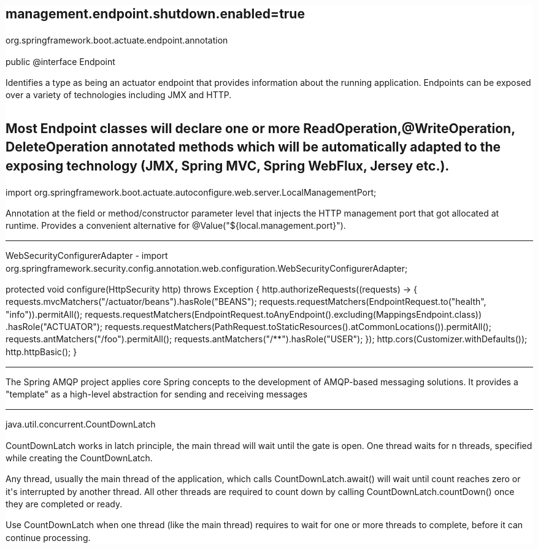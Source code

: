 management.endpoint.shutdown.enabled=true
-----------------------------------------------
org.springframework.boot.actuate.endpoint.annotation

public @interface Endpoint

Identifies a type as being an actuator endpoint that provides information about the running application. Endpoints can be exposed over a variety of technologies including JMX and HTTP.

Most Endpoint classes will declare one or more ReadOperation,@WriteOperation, DeleteOperation annotated methods which will be automatically adapted to the exposing technology (JMX, Spring MVC, Spring WebFlux, Jersey etc.).
-----------------------------------------------
import org.springframework.boot.actuate.autoconfigure.web.server.LocalManagementPort;

Annotation at the field or method/constructor parameter level that injects the HTTP management port that got allocated at runtime. Provides a convenient alternative for @Value("${local.management.port}").

-----------------------------------------------
WebSecurityConfigurerAdapter  - 
import org.springframework.security.config.annotation.web.configuration.WebSecurityConfigurerAdapter;

protected void configure(HttpSecurity http) throws Exception {
	http.authorizeRequests((requests) -> {
		requests.mvcMatchers("/actuator/beans").hasRole("BEANS");
		requests.requestMatchers(EndpointRequest.to("health", "info")).permitAll();
		requests.requestMatchers(EndpointRequest.toAnyEndpoint().excluding(MappingsEndpoint.class))
				.hasRole("ACTUATOR");
		requests.requestMatchers(PathRequest.toStaticResources().atCommonLocations()).permitAll();
		requests.antMatchers("/foo").permitAll();
		requests.antMatchers("/**").hasRole("USER");
	});
	http.cors(Customizer.withDefaults());
	http.httpBasic();
	}

-----------------------------------------------

The Spring AMQP project applies core Spring concepts to the development of AMQP-based messaging solutions. It provides a "template" as a high-level abstraction for sending and receiving messages

-----------------------------------------------

java.util.concurrent.CountDownLatch

CountDownLatch works in latch principle, the main thread will wait until the gate is open. One thread waits for n threads, specified while creating the CountDownLatch.

Any thread, usually the main thread of the application, which calls CountDownLatch.await() will wait until count reaches zero or it's interrupted by another thread. All other threads are required to count down by calling CountDownLatch.countDown() once they are completed or ready.

Use CountDownLatch when one thread (like the main thread) requires to wait for one or more threads to complete, before it can continue processing.

